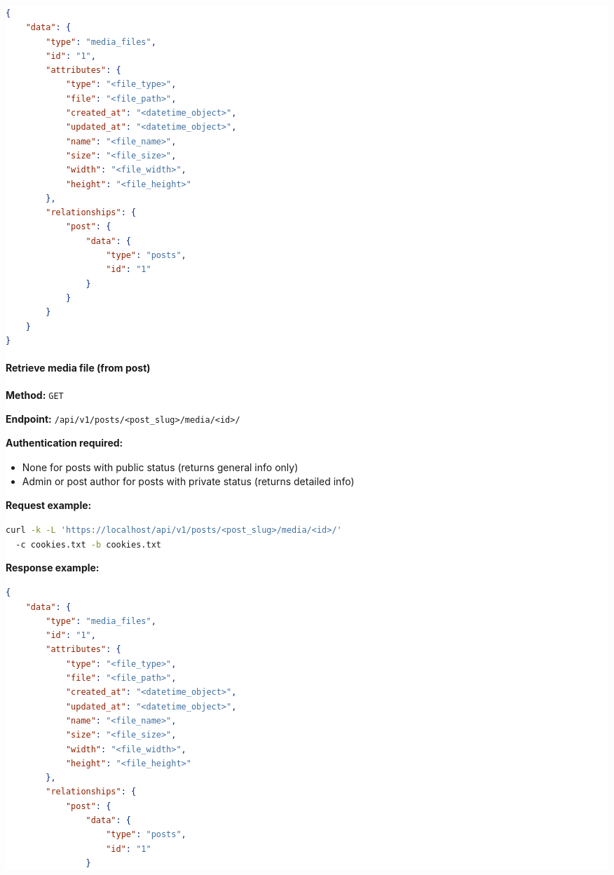 ```json
{
    "data": {
        "type": "media_files",
        "id": "1",
        "attributes": {
            "type": "<file_type>",
            "file": "<file_path>",
            "created_at": "<datetime_object>",
            "updated_at": "<datetime_object>",
            "name": "<file_name>",
            "size": "<file_size>",
            "width": "<file_width>",
            "height": "<file_height>"
        },
        "relationships": {
            "post": {
                "data": {
                    "type": "posts",
                    "id": "1"
                }
            }
        }
    }
}
```

#### Retrieve media file (from post)

**Method:** `GET`

**Endpoint:** `/api/v1/posts/<post_slug>/media/<id>/`

**Authentication required:**

- None for posts with public status  (returns general info only)
- Admin or post author for posts with private status (returns detailed info)

**Request example:**

```bash
curl -k -L 'https://localhost/api/v1/posts/<post_slug>/media/<id>/'
  -c cookies.txt -b cookies.txt
```

**Response example:**

```json
{
    "data": {
        "type": "media_files",
        "id": "1",
        "attributes": {
            "type": "<file_type>",
            "file": "<file_path>",
            "created_at": "<datetime_object>",
            "updated_at": "<datetime_object>",
            "name": "<file_name>",
            "size": "<file_size>",
            "width": "<file_width>",
            "height": "<file_height>"
        },
        "relationships": {
            "post": {
                "data": {
                    "type": "posts",
                    "id": "1"
                }
```